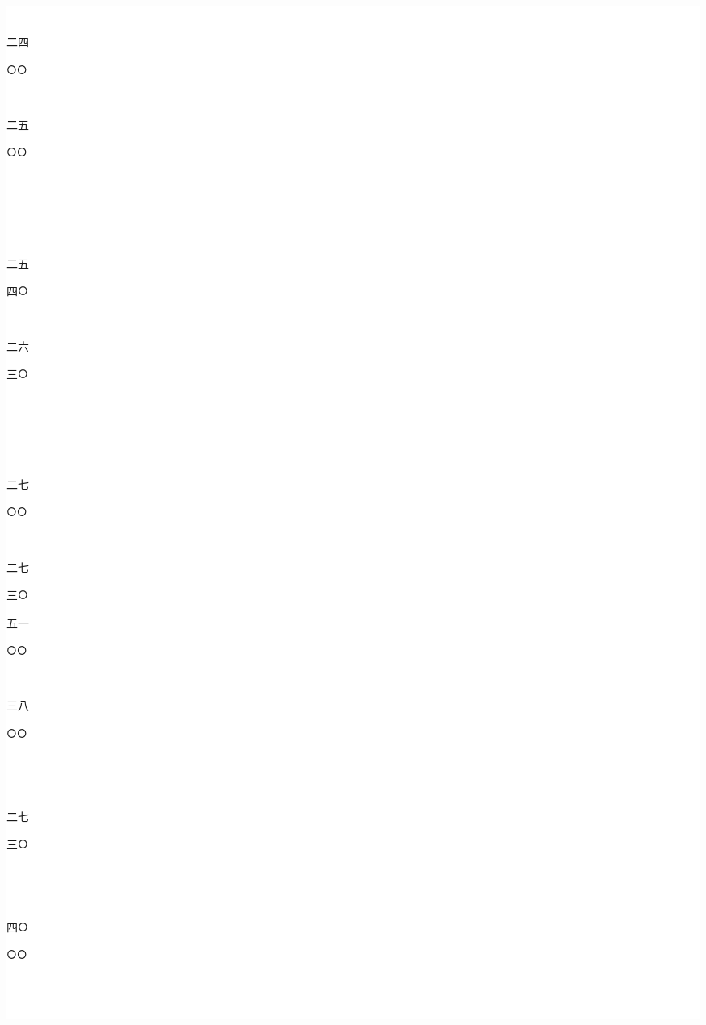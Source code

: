  

二四

○○

&nbsp;

二五

○○

 

 

 

二五

四○

&nbsp;

二六

三○

 

 

 

二七

○○

&nbsp;

二七

三○

五一

○○

 

三八

○○

 

&nbsp;

二七

三○

 

 

四○

○○

 

&nbsp;
